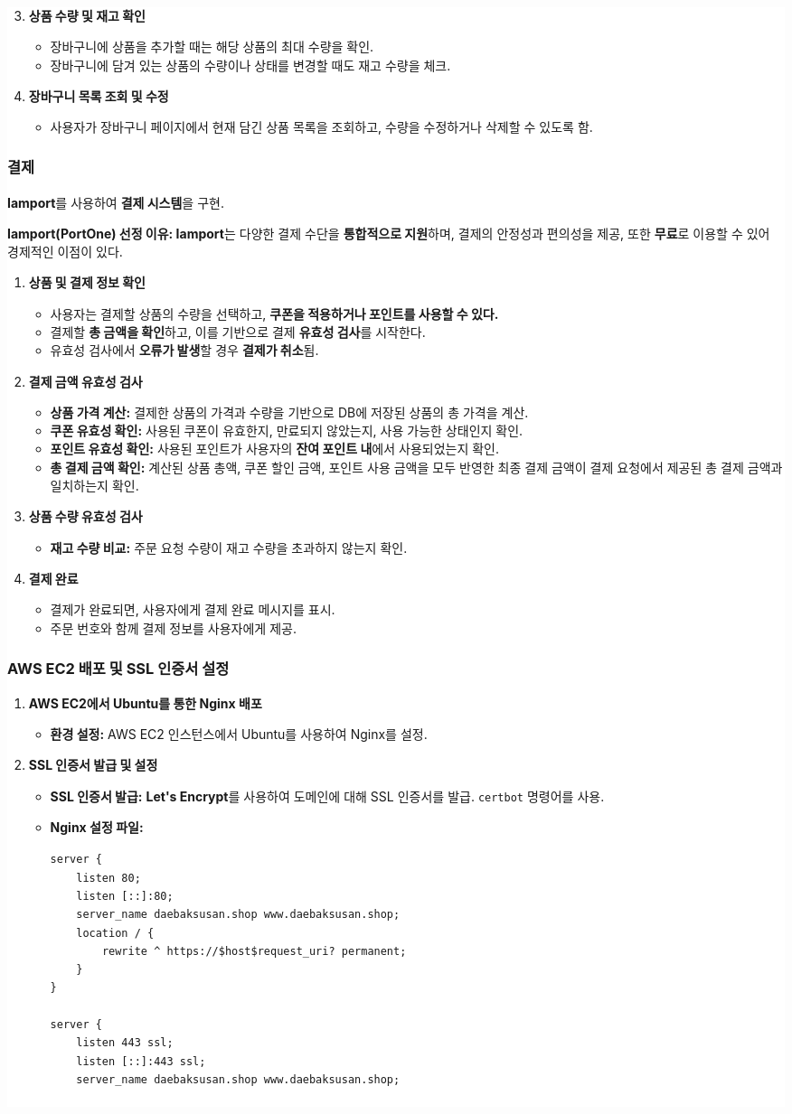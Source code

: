   3. **상품 수량 및 재고 확인**
      - 장바구니에 상품을 추가할 때는 해당 상품의 최대 수량을 확인.
      - 장바구니에 담겨 있는 상품의 수량이나 상태를 변경할 때도 재고 수량을 체크.
      
  4. **장바구니 목록 조회 및 수정**
      - 사용자가 장바구니 페이지에서 현재 담긴 상품 목록을 조회하고, 수량을 수정하거나 삭제할 수 있도록 함.
  
  ### 결제
  
  **Iamport**를 사용하여 **결제 시스템**을 구현.
  
  **Iamport(PortOne) 선정 이유: Iamport**는 다양한 결제 수단을 **통합적으로 지원**하며, 결제의 안정성과 편의성을 제공, 또한 **무료**로 이용할 수 있어 경제적인 이점이 있다.
  
  1. **상품 및 결제 정보 확인**
      - 사용자는 결제할 상품의 수량을 선택하고, **쿠폰을 적용하거나 포인트를 사용할 수 있다.**
      - 결제할 **총 금액을 확인**하고, 이를 기반으로 결제 **유효성 검사**를 시작한다.
      - 유효성 검사에서 **오류가 발생**할 경우 **결제가 취소**됨.
      
  2. **결제 금액 유효성 검사**
      - **상품 가격 계산:**  결제한 상품의 가격과 수량을 기반으로 DB에 저장된 상품의 총 가격을 계산.
      - **쿠폰 유효성 확인:** 사용된 쿠폰이 유효한지, 만료되지 않았는지, 사용 가능한 상태인지 확인.
      - **포인트 유효성 확인:** 사용된 포인트가 사용자의 **잔여 포인트 내**에서 사용되었는지 확인.
      - **총 결제 금액 확인:** 계산된 상품 총액, 쿠폰 할인 금액, 포인트 사용 금액을 모두 반영한 최종 결제 금액이 결제 요청에서 제공된 총 결제 금액과 일치하는지 확인.
  3. **상품 수량 유효성 검사**
      - **재고 수량 비교:** 주문 요청 수량이 재고 수량을 초과하지 않는지 확인.
      
  4. **결제 완료**
      - 결제가 완료되면, 사용자에게 결제 완료 메시지를 표시.
      - 주문 번호와 함께 결제 정보를 사용자에게 제공.
  
  ### AWS **EC2** 배포 및 SSL 인증서 설정
  
  1. **AWS EC2에서 Ubuntu를 통한 Nginx 배포**
      - **환경 설정:** AWS EC2 인스턴스에서 Ubuntu를 사용하여 Nginx를 설정.
      
  2. **SSL 인증서 발급 및 설정**
      - **SSL 인증서 발급:**  **Let's Encrypt**를 사용하여 도메인에 대해 SSL 인증서를 발급.
      `certbot` 명령어를 사용.
      - **Nginx 설정 파일:**
          
          ```nginx
          server {
              listen 80;
              listen [::]:80;
              server_name daebaksusan.shop www.daebaksusan.shop;
              location / {
                  rewrite ^ https://$host$request_uri? permanent;
              }
          }
          
          server {
              listen 443 ssl;
              listen [::]:443 ssl;
              server_name daebaksusan.shop www.daebaksusan.shop;
              